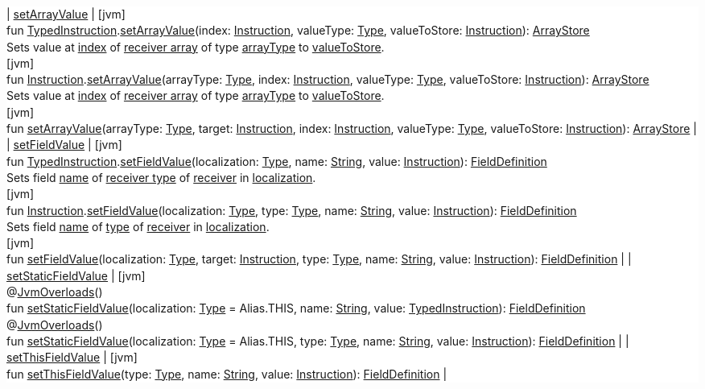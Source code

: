 | [setArrayValue](set-array-value.md) | [jvm]<br>fun [TypedInstruction](../com.github.jonathanxd.kores.base/-typed-instruction/index.md).[setArrayValue](set-array-value.md)(index: [Instruction](../com.github.jonathanxd.kores/-instruction/index.md), valueType: [Type](https://docs.oracle.com/javase/8/docs/api/java/lang/reflect/Type.html), valueToStore: [Instruction](../com.github.jonathanxd.kores/-instruction/index.md)): [ArrayStore](../com.github.jonathanxd.kores.base/-array-store/index.md)<br>Sets value at [index](set-array-value.md) of [receiver array](../com.github.jonathanxd.kores.base/-typed-instruction/index.md) of type [arrayType](../com.github.jonathanxd.kores.base/-typed-instruction/index.md#1756091193%2FProperties%2F-1216412040) to [valueToStore](set-array-value.md).<br>[jvm]<br>fun [Instruction](../com.github.jonathanxd.kores/-instruction/index.md).[setArrayValue](set-array-value.md)(arrayType: [Type](https://docs.oracle.com/javase/8/docs/api/java/lang/reflect/Type.html), index: [Instruction](../com.github.jonathanxd.kores/-instruction/index.md), valueType: [Type](https://docs.oracle.com/javase/8/docs/api/java/lang/reflect/Type.html), valueToStore: [Instruction](../com.github.jonathanxd.kores/-instruction/index.md)): [ArrayStore](../com.github.jonathanxd.kores.base/-array-store/index.md)<br>Sets value at [index](set-array-value.md) of [receiver array](../com.github.jonathanxd.kores/-instruction/index.md) of type [arrayType](set-array-value.md) to [valueToStore](set-array-value.md).<br>[jvm]<br>fun [setArrayValue](set-array-value.md)(arrayType: [Type](https://docs.oracle.com/javase/8/docs/api/java/lang/reflect/Type.html), target: [Instruction](../com.github.jonathanxd.kores/-instruction/index.md), index: [Instruction](../com.github.jonathanxd.kores/-instruction/index.md), valueType: [Type](https://docs.oracle.com/javase/8/docs/api/java/lang/reflect/Type.html), valueToStore: [Instruction](../com.github.jonathanxd.kores/-instruction/index.md)): [ArrayStore](../com.github.jonathanxd.kores.base/-array-store/index.md) |
| [setFieldValue](set-field-value.md) | [jvm]<br>fun [TypedInstruction](../com.github.jonathanxd.kores.base/-typed-instruction/index.md).[setFieldValue](set-field-value.md)(localization: [Type](https://docs.oracle.com/javase/8/docs/api/java/lang/reflect/Type.html), name: [String](https://kotlinlang.org/api/latest/jvm/stdlib/kotlin/-string/index.html), value: [Instruction](../com.github.jonathanxd.kores/-instruction/index.md)): [FieldDefinition](../com.github.jonathanxd.kores.base/-field-definition/index.md)<br>Sets field [name](set-field-value.md) of [receiver type](../com.github.jonathanxd.kores.base/-typed-instruction/index.md#1756091193%2FProperties%2F-1216412040) of [receiver](../com.github.jonathanxd.kores.base/-typed-instruction/index.md) in [localization](set-field-value.md).<br>[jvm]<br>fun [Instruction](../com.github.jonathanxd.kores/-instruction/index.md).[setFieldValue](set-field-value.md)(localization: [Type](https://docs.oracle.com/javase/8/docs/api/java/lang/reflect/Type.html), type: [Type](https://docs.oracle.com/javase/8/docs/api/java/lang/reflect/Type.html), name: [String](https://kotlinlang.org/api/latest/jvm/stdlib/kotlin/-string/index.html), value: [Instruction](../com.github.jonathanxd.kores/-instruction/index.md)): [FieldDefinition](../com.github.jonathanxd.kores.base/-field-definition/index.md)<br>Sets field [name](set-field-value.md) of [type](set-field-value.md) of [receiver](../com.github.jonathanxd.kores/-instruction/index.md) in [localization](set-field-value.md).<br>[jvm]<br>fun [setFieldValue](set-field-value.md)(localization: [Type](https://docs.oracle.com/javase/8/docs/api/java/lang/reflect/Type.html), target: [Instruction](../com.github.jonathanxd.kores/-instruction/index.md), type: [Type](https://docs.oracle.com/javase/8/docs/api/java/lang/reflect/Type.html), name: [String](https://kotlinlang.org/api/latest/jvm/stdlib/kotlin/-string/index.html), value: [Instruction](../com.github.jonathanxd.kores/-instruction/index.md)): [FieldDefinition](../com.github.jonathanxd.kores.base/-field-definition/index.md) |
| [setStaticFieldValue](set-static-field-value.md) | [jvm]<br>@[JvmOverloads](https://kotlinlang.org/api/latest/jvm/stdlib/kotlin.jvm/-jvm-overloads/index.html)()<br>fun [setStaticFieldValue](set-static-field-value.md)(localization: [Type](https://docs.oracle.com/javase/8/docs/api/java/lang/reflect/Type.html) = Alias.THIS, name: [String](https://kotlinlang.org/api/latest/jvm/stdlib/kotlin/-string/index.html), value: [TypedInstruction](../com.github.jonathanxd.kores.base/-typed-instruction/index.md)): [FieldDefinition](../com.github.jonathanxd.kores.base/-field-definition/index.md)<br>@[JvmOverloads](https://kotlinlang.org/api/latest/jvm/stdlib/kotlin.jvm/-jvm-overloads/index.html)()<br>fun [setStaticFieldValue](set-static-field-value.md)(localization: [Type](https://docs.oracle.com/javase/8/docs/api/java/lang/reflect/Type.html) = Alias.THIS, type: [Type](https://docs.oracle.com/javase/8/docs/api/java/lang/reflect/Type.html), name: [String](https://kotlinlang.org/api/latest/jvm/stdlib/kotlin/-string/index.html), value: [Instruction](../com.github.jonathanxd.kores/-instruction/index.md)): [FieldDefinition](../com.github.jonathanxd.kores.base/-field-definition/index.md) |
| [setThisFieldValue](set-this-field-value.md) | [jvm]<br>fun [setThisFieldValue](set-this-field-value.md)(type: [Type](https://docs.oracle.com/javase/8/docs/api/java/lang/reflect/Type.html), name: [String](https://kotlinlang.org/api/latest/jvm/stdlib/kotlin/-string/index.html), value: [Instruction](../com.github.jonathanxd.kores/-instruction/index.md)): [FieldDefinition](../com.github.jonathanxd.kores.base/-field-definition/index.md) |